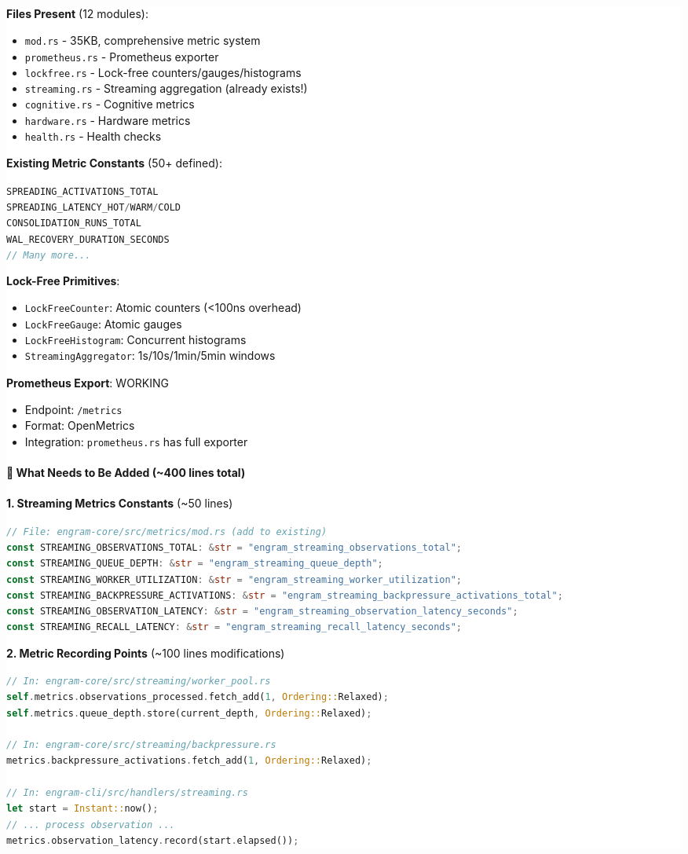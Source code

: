 **Files Present** (12 modules):
- `mod.rs` - 35KB, comprehensive metric system
- `prometheus.rs` - Prometheus exporter
- `lockfree.rs` - Lock-free counters/gauges/histograms
- `streaming.rs` - Streaming aggregation (already exists!)
- `cognitive.rs` - Cognitive metrics
- `hardware.rs` - Hardware metrics
- `health.rs` - Health checks

**Existing Metric Constants** (50+ defined):
```rust
SPREADING_ACTIVATIONS_TOTAL
SPREADING_LATENCY_HOT/WARM/COLD
CONSOLIDATION_RUNS_TOTAL
WAL_RECOVERY_DURATION_SECONDS
// Many more...
```

**Lock-Free Primitives**:
- `LockFreeCounter`: Atomic counters (<100ns overhead)
- `LockFreeGauge`: Atomic gauges
- `LockFreeHistogram`: Concurrent histograms
- `StreamingAggregator`: 1s/10s/1min/5min windows

**Prometheus Export**: WORKING
- Endpoint: `/metrics`
- Format: OpenMetrics
- Integration: `prometheus.rs` has full exporter

#### 🎯 What Needs to Be Added (~400 lines total)

**1. Streaming Metrics Constants** (~50 lines)
```rust
// File: engram-core/src/metrics/mod.rs (add to existing)
const STREAMING_OBSERVATIONS_TOTAL: &str = "engram_streaming_observations_total";
const STREAMING_QUEUE_DEPTH: &str = "engram_streaming_queue_depth";
const STREAMING_WORKER_UTILIZATION: &str = "engram_streaming_worker_utilization";
const STREAMING_BACKPRESSURE_ACTIVATIONS: &str = "engram_streaming_backpressure_activations_total";
const STREAMING_OBSERVATION_LATENCY: &str = "engram_streaming_observation_latency_seconds";
const STREAMING_RECALL_LATENCY: &str = "engram_streaming_recall_latency_seconds";
```

**2. Metric Recording Points** (~100 lines modifications)
```rust
// In: engram-core/src/streaming/worker_pool.rs
self.metrics.observations_processed.fetch_add(1, Ordering::Relaxed);
self.metrics.queue_depth.store(current_depth, Ordering::Relaxed);

// In: engram-core/src/streaming/backpressure.rs
metrics.backpressure_activations.fetch_add(1, Ordering::Relaxed);

// In: engram-cli/src/handlers/streaming.rs
let start = Instant::now();
// ... process observation ...
metrics.observation_latency.record(start.elapsed());
```
